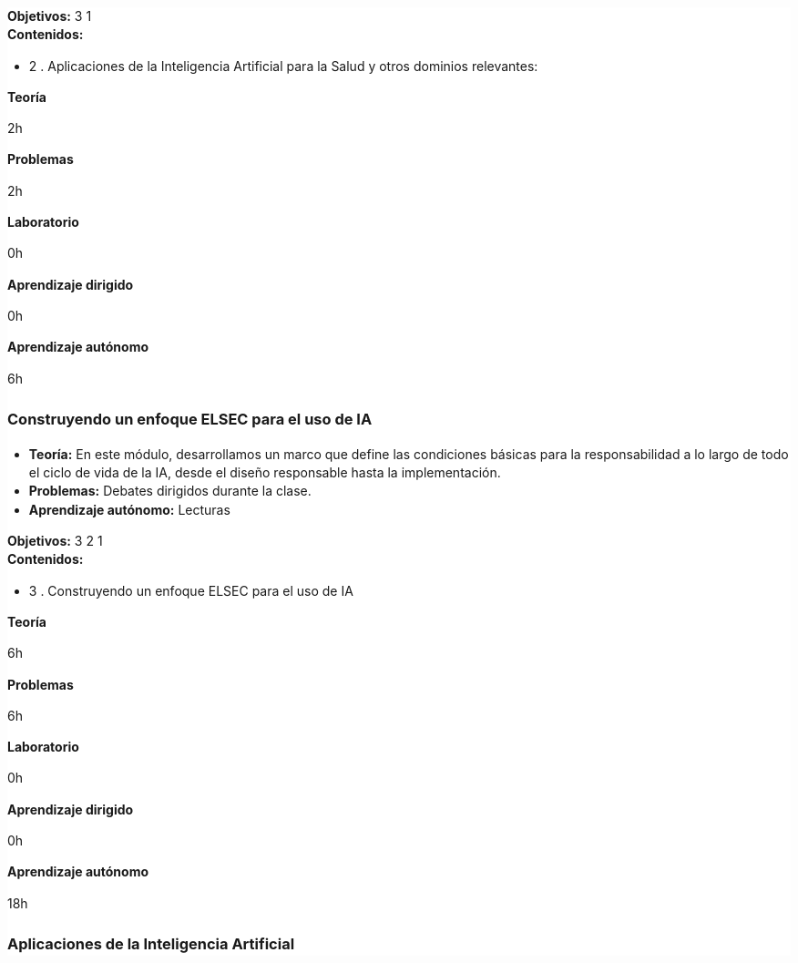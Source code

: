 **Objetivos:** 3 1  
**Contenidos:**

  * 2 . Aplicaciones de la Inteligencia Artificial para la Salud y otros dominios relevantes:

**Teoría**

2h

**Problemas**

2h

**Laboratorio**

0h

**Aprendizaje dirigido**

0h

**Aprendizaje autónomo**

6h

  

### Construyendo un enfoque ELSEC para el uso de IA

  

  * **Teoría:** En este módulo, desarrollamos un marco que define las condiciones básicas para la responsabilidad a lo largo de todo el ciclo de vida de la IA, desde el diseño responsable hasta la implementación.
  * **Problemas:** Debates dirigidos durante la clase.
  * **Aprendizaje autónomo:** Lecturas

**Objetivos:** 3 2 1  
**Contenidos:**

  * 3 . Construyendo un enfoque ELSEC para el uso de IA

**Teoría**

6h

**Problemas**

6h

**Laboratorio**

0h

**Aprendizaje dirigido**

0h

**Aprendizaje autónomo**

18h

  

### Aplicaciones de la Inteligencia Artificial
